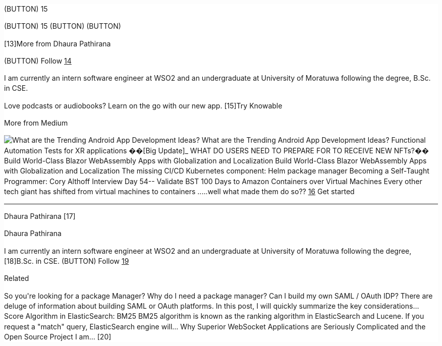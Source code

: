    (BUTTON) 15

   (BUTTON) 15
   (BUTTON)
   (BUTTON)

[13]More from Dhaura Pathirana

   (BUTTON) Follow
   [14](BUTTON)

   I am currently an intern software engineer at WSO2 and an undergraduate
   at University of Moratuwa following the degree, B.Sc. in CSE.

   Love podcasts or audiobooks? Learn on the go with our new app.
   [15]Try Knowable

More from Medium

   <img src="What-are-the-Trending-Android-App-Development-Ideas.png"
   alt="What are the Trending Android App Development Ideas?">
   What are the Trending Android App Development Ideas?
   Functional Automation Tests for XR applications
   ��[Big Update]_ WHAT DO USERS NEED TO PREPARE FOR TO RECEIVE NEW
   NFTs?��
   Build World-Class Blazor WebAssembly Apps with Globalization and
   Localization
   Build World-Class Blazor WebAssembly Apps with Globalization and
   Localization
   The missing CI/CD Kubernetes component: Helm package manager
   Becoming a Self-Taught Programmer: Cory Althoff Interview
   Day 54-- Validate BST
   100 Days to Amazon
   Containers over Virtual Machines
   Every other tech giant has shifted from virtual machines to
   containers .....well what made them do so??
   [16](BUTTON) Get started
   ____________________
   Dhaura Pathirana
   [17]

Dhaura Pathirana

   I am currently an intern software engineer at WSO2 and an undergraduate
   at University of Moratuwa following the degree, [18]B.Sc. in CSE.
   (BUTTON) Follow
   [19](BUTTON)

Related

   So you're looking for a package Manager?
   Why do I need a package manager?
   Can I build my own SAML / OAuth IDP?
   There are deluge of information about building SAML or OAuth platforms.
   In this post, I will quickly summarize the key considerations...
   Score Algorithm in ElasticSearch: BM25
   BM25 algorithm is known as the ranking algorithm in ElasticSearch and
   Lucene. If you request a "match" query, ElasticSearch engine will...
   Why Superior WebSocket Applications are Seriously Complicated and the
   Open Source Project I am...
   [20]
